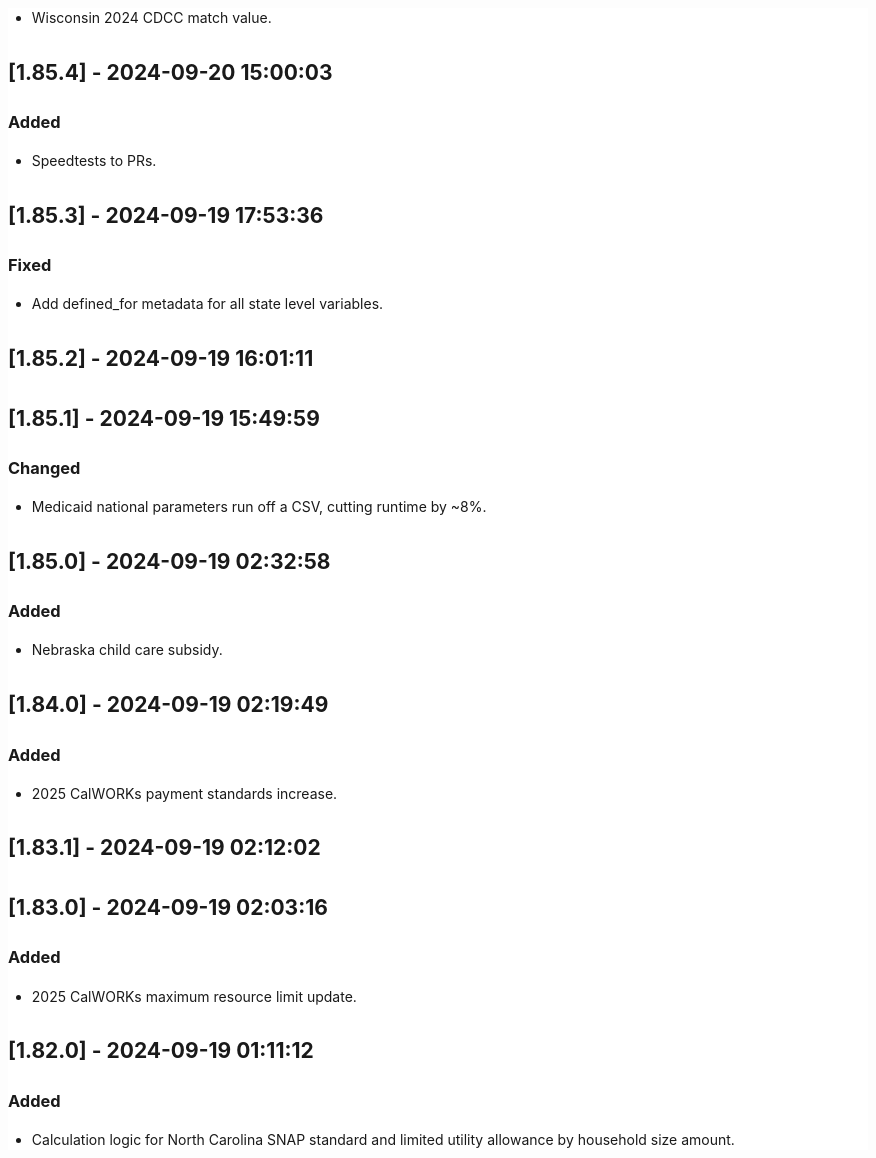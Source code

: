 - Wisconsin 2024 CDCC match value.

## [1.85.4] - 2024-09-20 15:00:03

### Added

- Speedtests to PRs.

## [1.85.3] - 2024-09-19 17:53:36

### Fixed

- Add defined_for metadata for all state level variables.

## [1.85.2] - 2024-09-19 16:01:11

## [1.85.1] - 2024-09-19 15:49:59

### Changed

- Medicaid national parameters run off a CSV, cutting runtime by ~8%.

## [1.85.0] - 2024-09-19 02:32:58

### Added

- Nebraska child care subsidy.

## [1.84.0] - 2024-09-19 02:19:49

### Added

- 2025 CalWORKs payment standards increase.

## [1.83.1] - 2024-09-19 02:12:02

## [1.83.0] - 2024-09-19 02:03:16

### Added

- 2025 CalWORKs maximum resource limit update.

## [1.82.0] - 2024-09-19 01:11:12

### Added

- Calculation logic for North Carolina SNAP standard and limited utility allowance by household size amount.
